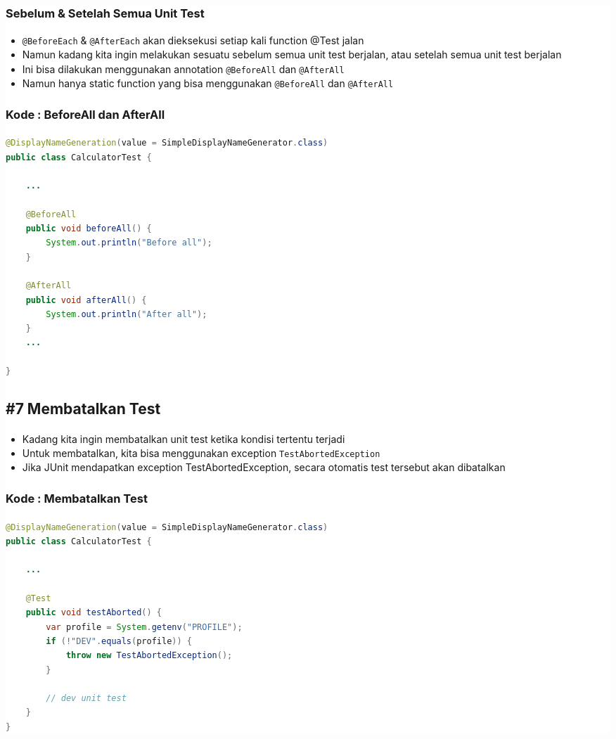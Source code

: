### Sebelum & Setelah Semua Unit Test

- `@BeforeEach` & `@AfterEach` akan dieksekusi setiap kali function @Test jalan
- Namun kadang kita ingin melakukan sesuatu sebelum semua unit test berjalan, atau setelah semua unit test berjalan
- Ini bisa dilakukan menggunakan annotation `@BeforeAll` dan `@AfterAll`
- Namun hanya static function yang bisa menggunakan `@BeforeAll` dan `@AfterAll`

### Kode : BeforeAll dan AfterAll

```java
@DisplayNameGeneration(value = SimpleDisplayNameGenerator.class)
public class CalculatorTest {

	...

	@BeforeAll
	public void beforeAll() {
		System.out.println("Before all");
	}

	@AfterAll
	public void afterAll() {
		System.out.println("After all");
	}
	...

}
```

## #7 Membatalkan Test

- Kadang kita ingin membatalkan unit test ketika kondisi tertentu terjadi
- Untuk membatalkan, kita bisa menggunakan exception `TestAbortedException`
- Jika JUnit mendapatkan exception TestAbortedException, secara otomatis test tersebut akan dibatalkan

### Kode : Membatalkan Test

```java
@DisplayNameGeneration(value = SimpleDisplayNameGenerator.class)
public class CalculatorTest {

	...

	@Test
	public void testAborted() {
		var profile = System.getenv("PROFILE");
		if (!"DEV".equals(profile)) {
			throw new TestAbortedException();
		}

		// dev unit test
	}
}
```
